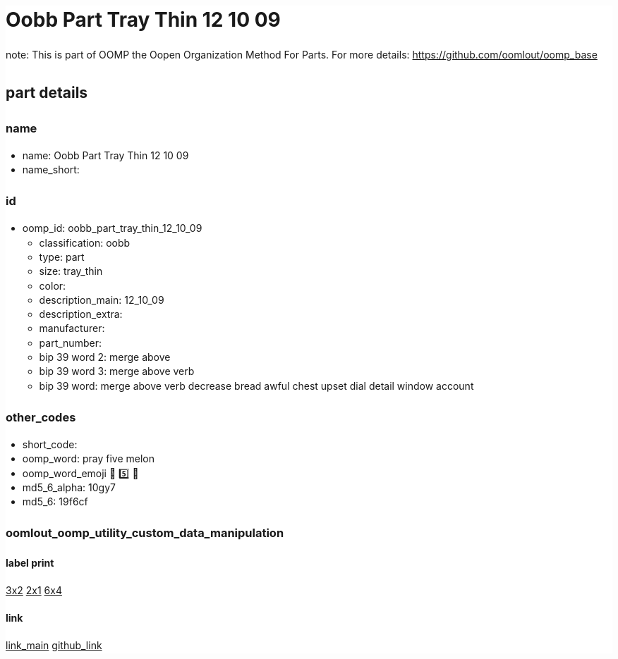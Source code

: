 # Oobb Part Tray Thin 12 10 09  

note: This is part of OOMP the Oopen Organization Method For Parts. For more details: https://github.com/oomlout/oomp_base

##  part details





### name
* name: Oobb Part Tray Thin 12 10 09
* name_short: 
### id
* oomp_id: oobb_part_tray_thin_12_10_09
  * classification: oobb
  * type: part
  * size: tray_thin
  * color: 
  * description_main: 12_10_09
  * description_extra: 
  * manufacturer: 
  * part_number: 
  * bip 39 word 2: merge above
  * bip 39 word 3: merge above verb
  * bip 39 word: merge above verb decrease bread awful chest upset dial detail window account

### other_codes
* short_code: 
* oomp_word: pray five melon
* oomp_word_emoji :pray: :five: :melon:
* md5_6_alpha: 10gy7
* md5_6: 19f6cf






### oomlout_oomp_utility_custom_data_manipulation
#### label print
[3x2](http://192.168.1.245:1112/?label=oomp%2010gy7)
[2x1](http://192.168.1.242:1112/?label=oomp%2010gy7)
[6x4](http://192.168.1.55:1112/?label=oomp%2010gy7)    

#### link

[link_main](https://github.com/oomlout/oomlout_oomp_current_version_messy/tree/main/parts/oobb_part_tray_thin_12_10_09) [github_link](https://github.com/oomlout/oomlout_oomp_part_src/tree/main/parts/oobb_part_tray_thin_12_10_09)                             
